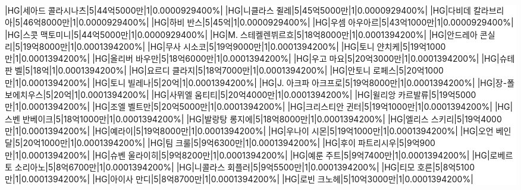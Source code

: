 |HG|세아드 콜라시나츠|5|44억5000만|1|0.0000929400%|
|HG|니클라스 쥘레|5|45억5000만|1|0.0000929400%|
|HG|다비데 칼라브리아|5|46억8000만|1|0.0000929400%|
|HG|하비 반스|5|45억|1|0.0000929400%|
|HG|우셈 아우아르|5|43억1000만|1|0.0000929400%|
|HG|스콧 맥토미니|5|44억5000만|1|0.0000929400%|
|HG|M. 스테켈렌뷔르흐|5|18억8000만|1|0.0001394200%|
|HG|안드레아 콘실리|5|19억8000만|1|0.0001394200%|
|HG|무사 시소코|5|19억9000만|1|0.0001394200%|
|HG|토니 얀치케|5|19억1000만|1|0.0001394200%|
|HG|올리버 바우만|5|18억6000만|1|0.0001394200%|
|HG|우고 마요|5|20억3000만|1|0.0001394200%|
|HG|슈테판 벨|5|18억|1|0.0001394200%|
|HG|요르디 클라지|5|18억7000만|1|0.0001394200%|
|HG|안토니 로페스|5|20억1000만|1|0.0001394200%|
|HG|토니 빌레나|5|20억|1|0.0001394200%|
|HG|J. 아크파 아크프로|5|19억8000만|1|0.0001394200%|
|HG|장-폴 보에치우스|5|20억|1|0.0001394200%|
|HG|사뮈엘 움티티|5|20억4000만|1|0.0001394200%|
|HG|윌리앙 카르발류|5|19억5000만|1|0.0001394200%|
|HG|조엘 벨트만|5|20억5000만|1|0.0001394200%|
|HG|크리스티안 귄터|5|19억1000만|1|0.0001394200%|
|HG|스벤 반베이크|5|18억1000만|1|0.0001394200%|
|HG|발랑탕 롱지에|5|18억8000만|1|0.0001394200%|
|HG|엘리스 스키리|5|19억4000만|1|0.0001394200%|
|HG|예라이|5|19억8000만|1|0.0001394200%|
|HG|우나이 시몬|5|19억1000만|1|0.0001394200%|
|HG|오언 베인달|5|20억1000만|1|0.0001394200%|
|HG|팀 크룰|5|9억6300만|1|0.0001394200%|
|HG|후이 파트리시우|5|9억900만|1|0.0001394200%|
|HG|슈벤 울라이히|5|9억8200만|1|0.0001394200%|
|HG|예룬 주트|5|9억7400만|1|0.0001394200%|
|HG|로베르토 소리아노|5|8억6700만|1|0.0001394200%|
|HG|니콜라스 회플러|5|9억5500만|1|0.0001394200%|
|HG|티모 호른|5|8억5100만|1|0.0001394200%|
|HG|아이사 만디|5|8억8700만|1|0.0001394200%|
|HG|로빈 크노헤|5|10억3000만|1|0.0001394200%|